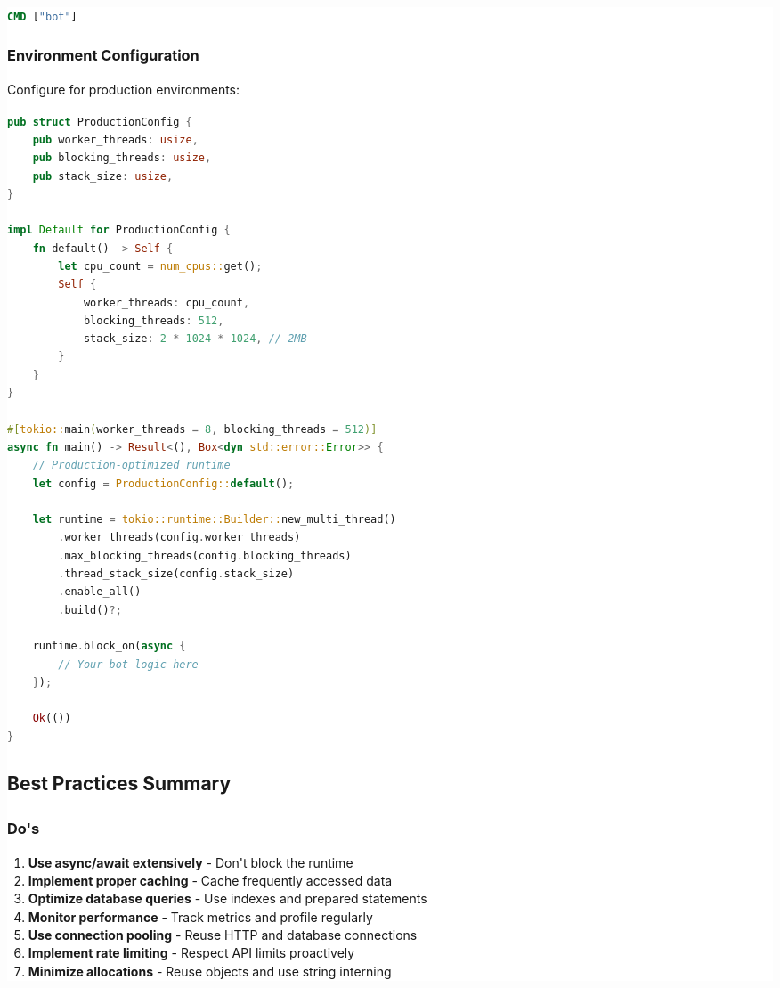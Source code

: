 ```dockerfile
CMD ["bot"]
```

### Environment Configuration

Configure for production environments:

```rust
pub struct ProductionConfig {
    pub worker_threads: usize,
    pub blocking_threads: usize,
    pub stack_size: usize,
}

impl Default for ProductionConfig {
    fn default() -> Self {
        let cpu_count = num_cpus::get();
        Self {
            worker_threads: cpu_count,
            blocking_threads: 512,
            stack_size: 2 * 1024 * 1024, // 2MB
        }
    }
}

#[tokio::main(worker_threads = 8, blocking_threads = 512)]
async fn main() -> Result<(), Box<dyn std::error::Error>> {
    // Production-optimized runtime
    let config = ProductionConfig::default();
    
    let runtime = tokio::runtime::Builder::new_multi_thread()
        .worker_threads(config.worker_threads)
        .max_blocking_threads(config.blocking_threads)
        .thread_stack_size(config.stack_size)
        .enable_all()
        .build()?;
    
    runtime.block_on(async {
        // Your bot logic here
    });
    
    Ok(())
}
```

## Best Practices Summary

### Do's

1. **Use async/await extensively** - Don't block the runtime
2. **Implement proper caching** - Cache frequently accessed data
3. **Optimize database queries** - Use indexes and prepared statements
4. **Monitor performance** - Track metrics and profile regularly
5. **Use connection pooling** - Reuse HTTP and database connections
6. **Implement rate limiting** - Respect API limits proactively
7. **Minimize allocations** - Reuse objects and use string interning
